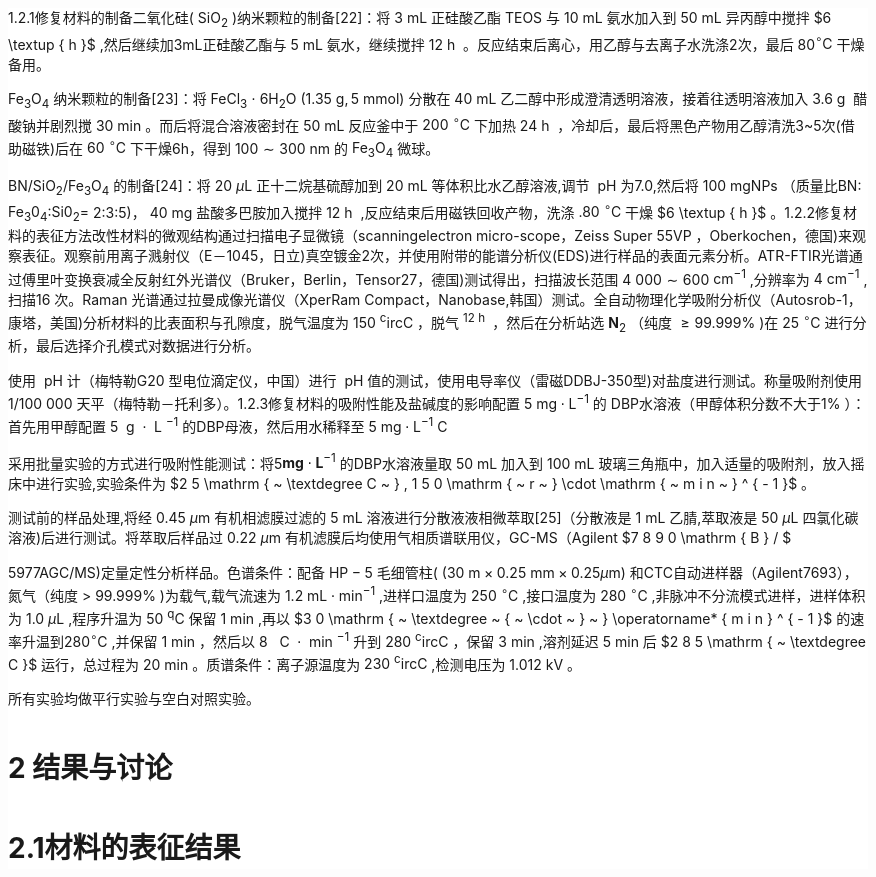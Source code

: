 1.2.1修复材料的制备二氧化硅( $\mathrm { S i O } _ { 2 }$ )纳米颗粒的制备[22]：将 $3 \ \mathrm { m L }$ 正硅酸乙酯 TEOS 与 $1 0 ~ \mathrm { m L }$ 氨水加入到 $5 0 ~ \mathrm { m L }$ 异丙醇中搅拌 $6 \textup { h }$ ,然后继续加3mL正硅酸乙酯与 $5 ~ \mathrm { m L }$ 氨水，继续搅拌 $1 2 \mathrm { ~ h ~ }$ 。反应结束后离心，用乙醇与去离子水洗涤2次，最后 80$\mathrm { { ^ \circ C } }$ 干燥备用。

$\mathrm { F e } _ { 3 } \mathrm { O } _ { 4 }$ 纳米颗粒的制备[23]：将 $\mathrm { F e C l } _ { 3 } \ \cdot \ 6 \mathrm { H } _ { 2 } \mathrm { O }$ $( 1 . 3 5 ~ \mathrm { g } , 5 ~ \mathrm { m m o l } )$ 分散在 $4 0 ~ \mathrm { m L }$ 乙二醇中形成澄清透明溶液，接着往透明溶液加入 $3 . 6 \mathrm { ~ g ~ }$ 醋酸钠并剧烈搅 $3 0 ~ \mathrm { m i n }$ 。而后将混合溶液密封在 $5 0 ~ \mathrm { m L }$ 反应釜中于 $2 0 0 \ \mathrm { { ^ \circ C } }$ 下加热 $2 4 \mathrm { ~ h ~ }$ ，冷却后，最后将黑色产物用乙醇清洗3\~5次(借助磁铁)后在 $6 0 ~ \mathrm { { ^ { \circ } C } }$ 下干燥6h，得到 $1 0 0 \sim 3 0 0 ~ \mathrm { n m }$ 的 $\mathrm { F e } _ { 3 } \mathrm { O } _ { 4 }$ 微球。

$\mathrm { B N } / \mathrm { S i O } _ { 2 } / \mathrm { F e } _ { 3 } \mathrm { O } _ { 4 }$ 的制备[24]：将 $2 0 ~ \mu \mathrm { L }$ 正十二烷基硫醇加到 $2 0 ~ \mathrm { m L }$ 等体积比水乙醇溶液,调节 $\mathrm { \ p H }$ 为7.0,然后将 $1 0 0 \ \mathrm { m g N P s }$ （质量比BN: $\mathrm { F e } _ { 3 } { \mathrm { 0 } } _ { 4 } { \mathrm { : } } \mathrm { S i } { \mathrm { 0 } } _ { 2 } =$ 2:3:5)， $4 0 ~ \mathrm { m g }$ 盐酸多巴胺加入搅拌 $1 2 \mathrm { ~ h ~ }$ ,反应结束后用磁铁回收产物，洗涤 $. 8 0 ~ \mathrm { ^ { \circ } C }$ 干燥 $6 \textup { h }$ 。1.2.2修复材料的表征方法改性材料的微观结构通过扫描电子显微镜（scanningelectron micro-scope，Zeiss Super $5 5 \mathrm { V P }$ ，Oberkochen，德国)来观察表征。观察前用离子溅射仪（E－1045，日立)真空镀金2次，并使用附带的能谱分析仪(EDS)进行样品的表面元素分析。ATR-FTIR光谱通过傅里叶变换衰减全反射红外光谱仪（Bruker，Berlin，Tensor27，德国)测试得出，扫描波长范围 $4 \ 0 0 0 \sim 6 0 0$ $\mathrm { c m } ^ { - 1 }$ ,分辨率为 $4 ~ \mathrm { c m } ^ { - 1 }$ ,扫描16 次。Raman 光谱通过拉曼成像光谱仪（XperRam Compact，Nanobase,韩国）测试。全自动物理化学吸附分析仪（Autosrob-1，康塔，美国)分析材料的比表面积与孔隙度，脱气温度为 $1 5 0 \ \mathrm { { ^ circ C } }$ ，脱气 $^ { 1 2 \mathrm { ~ h ~ } }$ ，然后在分析站选 $\mathbf { N } _ { 2 }$ （纯度 ${ \geqslant } 9 9 . 9 9 9 \%$ )在 $2 5 \ \mathrm { { ^ \circ C } }$ 进行分析，最后选择介孔模式对数据进行分析。

使用 $\mathrm { \ p H }$ 计（梅特勒G20 型电位滴定仪，中国）进行 $\mathrm { \ p H }$ 值的测试，使用电导率仪（雷磁DDBJ-350型)对盐度进行测试。称量吸附剂使用 $1 / 1 0 0 \ 0 0 0$ 天平（梅特勒－托利多）。1.2.3修复材料的吸附性能及盐碱度的影响配置 $5 ~ \mathrm { m g } \cdot \mathrm { L } ^ { - 1 }$ 的 DBP水溶液（甲醇体积分数不大于$1 \%$ ）：首先用甲醇配置 $5 \ \mathrm { ~ g ~ } \cdot \mathrm { ~ L ~ } ^ { - 1 }$ 的DBP母液，然后用水稀释至 $5 ~ \mathrm { m g } \cdot \mathrm { L } ^ { - 1 }$ C

采用批量实验的方式进行吸附性能测试：将5$\mathbf { m } \mathbf { g } \cdot \mathbf { L } ^ { - 1 }$ 的DBP水溶液量取 $5 0 ~ \mathrm { m L }$ 加入到 $1 0 0 ~ \mathrm { m L }$ 玻璃三角瓶中，加入适量的吸附剂，放入摇床中进行实验,实验条件为 $2 5 \mathrm { ~ \textdegree C ~ } , 1 5 0 \mathrm { ~ r ~ } \cdot \mathrm { ~ m i n ~ } ^ { - 1 }$ 。

测试前的样品处理,将经 $0 . 4 5 ~ { \mu \mathrm { m } }$ 有机相滤膜过滤的 $5 ~ \mathrm { m L }$ 溶液进行分散液液相微萃取[25]（分散液是 $1 ~ \mathrm { m L }$ 乙腈,萃取液是 $5 0 ~ \mu \mathrm { L }$ 四氯化碳溶液)后进行测试。将萃取后样品过 $0 . 2 2 ~ \mu \mathrm { m }$ 有机滤膜后均使用气相质谱联用仪，GC-MS（Agilent $7 8 9 0 \mathrm { B } / \$

5977AGC/MS)定量定性分析样品。色谱条件：配备 $\mathrm { H P } - 5$ 毛细管柱( $( 3 0 ~ \mathrm { m } \times 0 . 2 5 ~ \mathrm { m m } \times 0 . 2 5 \mu \mathrm { m } )$ 和CTC自动进样器（Agilent7693），氮气（纯度 $>$ $9 9 . 9 9 9 \%$ )为载气,载气流速为 $1 . 2 \mathrm { \ m L } \cdot \mathrm { m i n } ^ { - 1 }$ ,进样口温度为 $2 5 0 ~ \mathrm { { ^ { \circ } C } }$ ,接口温度为 $2 8 0 ~ \mathrm { { ^ { \circ } C } }$ ,非脉冲不分流模式进样，进样体积为 $1 . 0 ~ \mu \mathrm { L }$ ,程序升温为 $5 0 \ \mathrm { ^ q C }$ 保留 $1 ~ \mathrm { m i n }$ ,再以 $3 0 \mathrm { ~ \textdegree ~ { ~ \cdot ~ } ~ } \operatorname* { m i n } ^ { - 1 }$ 的速率升温到280$\mathrm { { ^ \circ C } }$ ,并保留 $1 ~ \mathrm { m i n }$ ，然后以 $8 \mathrm { ~ } \mathrm { ~ } \mathrm { ~ C ~ } \cdot \mathrm { ~ m i n ~ } ^ { - 1 }$ 升到 $2 8 0 \ \mathrm { { ^ circ C } }$ ，保留 $3 ~ \mathrm { m i n }$ ,溶剂延迟 $5 \ \mathrm { m i n }$ 后 $2 8 5 \mathrm { ~ \textdegree C }$ 运行，总过程为 $2 0 ~ \mathrm { m i n }$ 。质谱条件：离子源温度为 $2 3 0 \ \mathrm { { ^ circ C } }$ ,检测电压为 $1 . 0 1 2 \ \mathrm { k V }$ 。

所有实验均做平行实验与空白对照实验。

# 2 结果与讨论

# 2.1材料的表征结果

